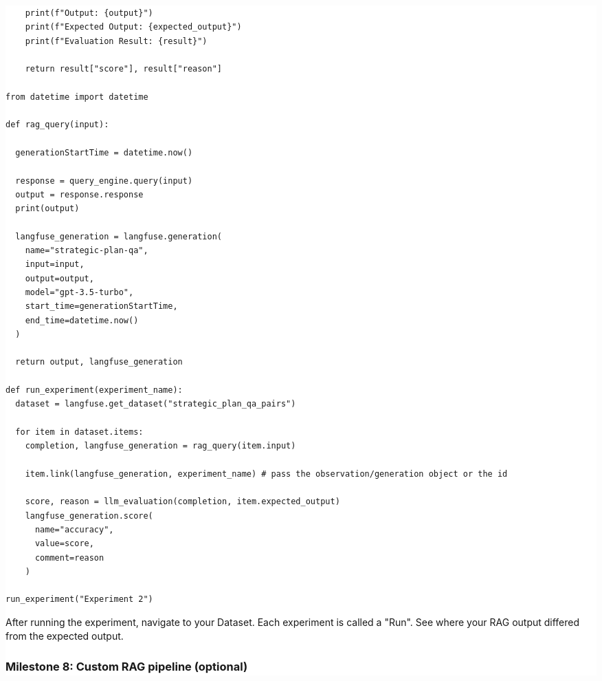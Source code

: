 ```python!
    print(f"Output: {output}")
    print(f"Expected Output: {expected_output}")
    print(f"Evaluation Result: {result}")
    
    return result["score"], result["reason"]

from datetime import datetime
 
def rag_query(input):
  
  generationStartTime = datetime.now()

  response = query_engine.query(input)
  output = response.response
  print(output)
 
  langfuse_generation = langfuse.generation(
    name="strategic-plan-qa",
    input=input,
    output=output,
    model="gpt-3.5-turbo",
    start_time=generationStartTime,
    end_time=datetime.now()
  )
 
  return output, langfuse_generation

def run_experiment(experiment_name):
  dataset = langfuse.get_dataset("strategic_plan_qa_pairs")
 
  for item in dataset.items:
    completion, langfuse_generation = rag_query(item.input)
 
    item.link(langfuse_generation, experiment_name) # pass the observation/generation object or the id
 
    score, reason = llm_evaluation(completion, item.expected_output)
    langfuse_generation.score(
      name="accuracy",
      value=score,
      comment=reason
    )

run_experiment("Experiment 2")
```

After running the experiment, navigate to your Dataset. Each experiment is called a "Run". See where your RAG output differed from the expected output.

### Milestone 8: Custom RAG pipeline (optional)
